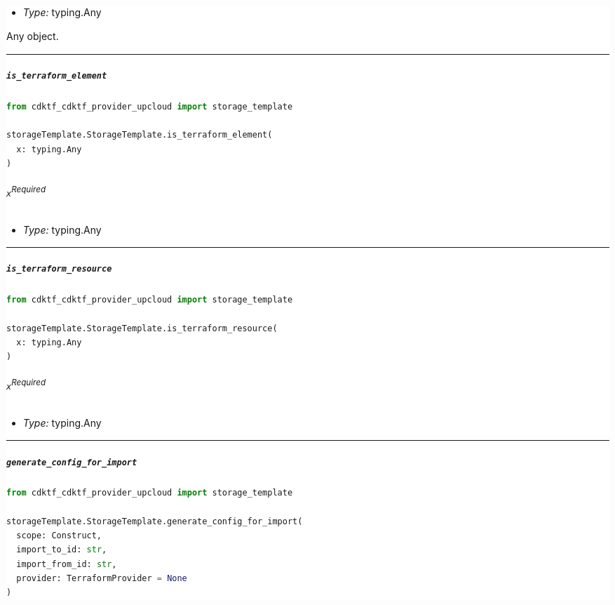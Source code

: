- *Type:* typing.Any

Any object.

---

##### `is_terraform_element` <a name="is_terraform_element" id="@cdktf/provider-upcloud.storageTemplate.StorageTemplate.isTerraformElement"></a>

```python
from cdktf_cdktf_provider_upcloud import storage_template

storageTemplate.StorageTemplate.is_terraform_element(
  x: typing.Any
)
```

###### `x`<sup>Required</sup> <a name="x" id="@cdktf/provider-upcloud.storageTemplate.StorageTemplate.isTerraformElement.parameter.x"></a>

- *Type:* typing.Any

---

##### `is_terraform_resource` <a name="is_terraform_resource" id="@cdktf/provider-upcloud.storageTemplate.StorageTemplate.isTerraformResource"></a>

```python
from cdktf_cdktf_provider_upcloud import storage_template

storageTemplate.StorageTemplate.is_terraform_resource(
  x: typing.Any
)
```

###### `x`<sup>Required</sup> <a name="x" id="@cdktf/provider-upcloud.storageTemplate.StorageTemplate.isTerraformResource.parameter.x"></a>

- *Type:* typing.Any

---

##### `generate_config_for_import` <a name="generate_config_for_import" id="@cdktf/provider-upcloud.storageTemplate.StorageTemplate.generateConfigForImport"></a>

```python
from cdktf_cdktf_provider_upcloud import storage_template

storageTemplate.StorageTemplate.generate_config_for_import(
  scope: Construct,
  import_to_id: str,
  import_from_id: str,
  provider: TerraformProvider = None
)
```
